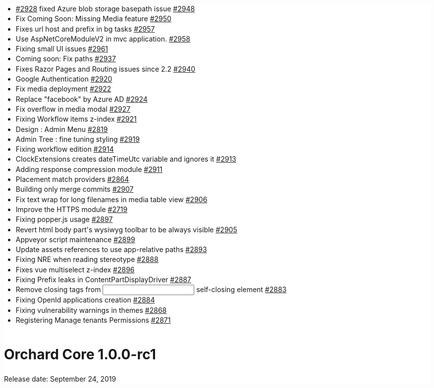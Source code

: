 - [#2928](https://github.com/OrchardCMS/OrchardCore/pull/2928) fixed Azure blob storage basepath issue [#2948](https://github.com/OrchardCMS/OrchardCore/pull/2948)
- Fix Coming Soon: Missing Media feature [#2950](https://github.com/OrchardCMS/OrchardCore/pull/2950)
- Fixes url host and prefix in bg tasks [#2957](https://github.com/OrchardCMS/OrchardCore/pull/2957)
- Use AspNetCoreModuleV2 in mvc application. [#2958](https://github.com/OrchardCMS/OrchardCore/pull/2958)
- Fixing small UI issues [#2961](https://github.com/OrchardCMS/OrchardCore/pull/2961)
- Coming soon: Fix paths [#2937](https://github.com/OrchardCMS/OrchardCore/pull/2937)
- Fixes Razor Pages and Routing issues since 2.2 [#2940](https://github.com/OrchardCMS/OrchardCore/pull/2940)
- Google Authentication [#2920](https://github.com/OrchardCMS/OrchardCore/pull/2920)
- Fix media deployment [#2922](https://github.com/OrchardCMS/OrchardCore/pull/2922)
- Replace "facebook" by Azure AD [#2924](https://github.com/OrchardCMS/OrchardCore/pull/2924)
- Fix overflow in media modal [#2927](https://github.com/OrchardCMS/OrchardCore/pull/2927)
- Fixing Workflow items z-index [#2921](https://github.com/OrchardCMS/OrchardCore/pull/2921)
- Design : Admin Menu [#2819](https://github.com/OrchardCMS/OrchardCore/pull/2819)
- Admin Tree : fine tuning styling [#2919](https://github.com/OrchardCMS/OrchardCore/pull/2919)
- Fixing workflow edition [#2914](https://github.com/OrchardCMS/OrchardCore/pull/2914)
- ClockExtensions creates dateTimeUtc variable and ignores it [#2913](https://github.com/OrchardCMS/OrchardCore/pull/2913)
- Adding response compression module [#2911](https://github.com/OrchardCMS/OrchardCore/pull/2911)
- Placement match providers [#2864](https://github.com/OrchardCMS/OrchardCore/pull/2864)
- Building only merge commits [#2907](https://github.com/OrchardCMS/OrchardCore/pull/2907)
- Fix text wrap for long filenames in media table view [#2906](https://github.com/OrchardCMS/OrchardCore/pull/2906)
- Improve the HTTPS module [#2719](https://github.com/OrchardCMS/OrchardCore/pull/2719)
- Fixing popper.js usage [#2897](https://github.com/OrchardCMS/OrchardCore/pull/2897)
- Revert html body part's wysiwyg toolbar to be always visible [#2905](https://github.com/OrchardCMS/OrchardCore/pull/2905)
- Appveyor script maintenance [#2899](https://github.com/OrchardCMS/OrchardCore/pull/2899)
- Update assets references to use app-relative paths [#2893](https://github.com/OrchardCMS/OrchardCore/pull/2893)
- Fixing NRE when reading stereotype [#2888](https://github.com/OrchardCMS/OrchardCore/pull/2888)
- Fixes vue multiselect z-index [#2896](https://github.com/OrchardCMS/OrchardCore/pull/2896)
- Fixing Prefix leaks in ContentPartDisplayDriver [#2887](https://github.com/OrchardCMS/OrchardCore/pull/2887)
- Remove closing tags from <input> self-closing element [#2883](https://github.com/OrchardCMS/OrchardCore/pull/2883)
- Fixing OpenId applications creation [#2884](https://github.com/OrchardCMS/OrchardCore/pull/2884)
- Fixing vulnerability warnings in themes [#2868](https://github.com/OrchardCMS/OrchardCore/pull/2868)
- Registering Manage tenants Permissions [#2871](https://github.com/OrchardCMS/OrchardCore/pull/2871)



# Orchard Core 1.0.0-rc1

Release date: September 24, 2019  
